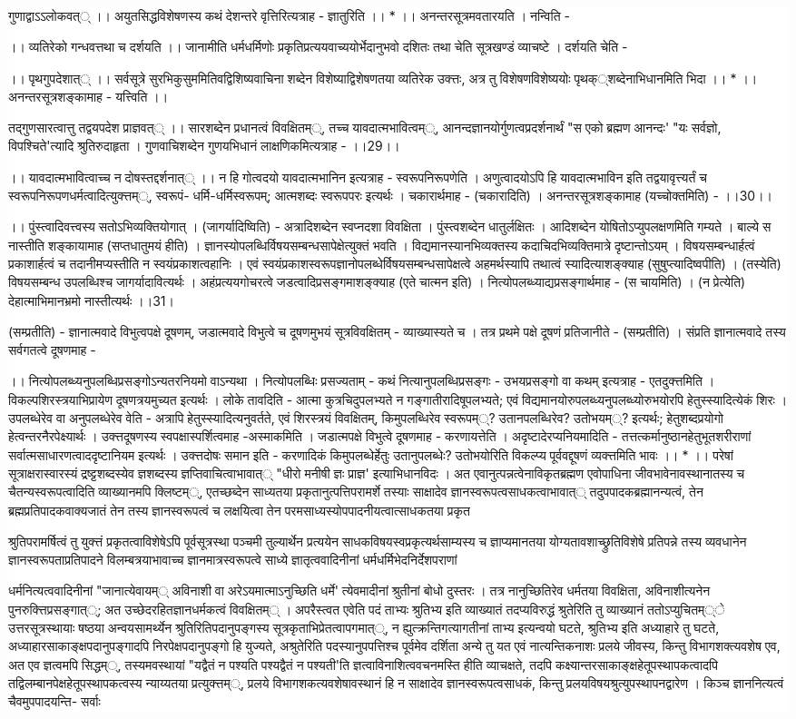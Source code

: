 गुणाद्वाऽऽलोकवत्् ।। अयुतसिद्धविशेषणस्य कथं देशन्तरे वृत्तिरित्यत्राह - ज्ञातुरिति ।। * ।। अनन्तरसूत्रमवतारयति । नन्विति -

।। व्यतिरेको गन्धवत्तथा च दर्शयति ।। जानामीति धर्मधर्मिणोः प्रकृतिप्रत्ययवाच्ययोर्भेदानुभवो दशितः तथा चेति सूत्रखण्डं व्याचष्टे । दर्शयति चेति -

।। पृथगुपदेशात्् ।। सर्वसूत्रे सुरभिकुसुममितिवद्विशिष्यवाचिना शब्देन विशेष्याद्विशेषणतया व्यतिरेक उक्त्तः, अत्र तु विशेषणविशेष्ययोः पृथक््शब्देनाभिधानमिति भिदा ।। * ।। अनन्तरसूत्रशङ्कामाह - यत्त्विति ।।

तद्गुणसारत्वात्तु तद्वयपदेश प्राज्ञवत्् ।। सारशब्देन प्रधानत्वं विवक्षितम््, तच्च यावदात्मभावित्वम््, आनन्दज्ञानयोर्गुणत्वप्रदर्शनार्थं "स एको ब्रह्मण आनन्दः' "यः सर्वज्ञो, विपश्चिते'त्यादि श्रुतिरुदाहृता । गुणवाचिशब्देन गुणयभिधानं लाक्षणिकमित्यत्राह - ।।29।।

।। यावदात्मभावित्वाच्च न दोषस्तद्दर्शनात्् ।। न हि गोत्वदयो यावदात्मभानिन इत्यत्राह - स्वरूपनिरूपणेति । अणुत्वादयोऽपि हि यावदात्मभाविन इति तद्वयावृत्त्यर्तं च स्वरूपनिरूपणधर्मत्वादित्युक्त्तम््, स्वरूपं- धर्मि-धर्मिस्वरूपम्; आत्मशब्दः स्वरूपपरः इत्यर्थः । चकारार्थमाह - (चकारादिति) । अनन्तरसूत्रशङ्कामाह (यच्चोक्तमिति) - ।।30।।

।। पुंस्त्वादिवत्त्वस्य सतोऽभिव्यक्तियोगात् । (जागर्यादिष्विति) - अत्रादिशब्देन स्वप्नदशा विवक्षिता । पुंस्त्वशब्देन धातुर्लक्षितः । आदिशब्देन योषितोऽप्युपलक्षणमिति गम्यते । बाल्ये स नास्तीति शङ्कायामाह (सप्तधातुमयं हीति) । ज्ञानस्योपलब्धिर्विषयसम्बन्धसापेक्षेत्युक्तं भवति । विद्यमानस्यानभिव्यक्तस्य कदाचिदभिव्यक्तिमात्रे दृष्टान्तोऽयम् । विषयसम्बन्धार्हत्वं प्रकाशार्हत्वं च तदानीमप्यस्तीति न स्वयंप्रकाशत्वहानिः । एवं स्वयंप्रकाशस्वरूपज्ञानोपलब्धेर्विषयसम्बन्धसापेक्षत्वे अहमर्थस्यापि तथात्वं स्यादित्याशङ्क्याह (सुषुप्त्यादिष्वपीति) । (तस्येति) विषयसम्बन्ध उपलब्धिश्च जागर्यादावित्यर्थः । अहंप्रत्ययगोचरत्वे जडत्वादिप्रसङ्गमाशङ्क्याह (एते चात्मन इति) । नित्योपलब्ध्याद्यप्रसङ्गार्थमाह - (स चायमिति) । (न प्रेत्येति) देहात्माभिमानभ्रमो नास्तीत्यर्थः ।।31।

(सम्प्रतीति) - ज्ञानात्मवादे विभुत्वपक्षे दूषणम्, जडात्मवादे विभुत्वे च दूषणमुभयं सूत्रविवक्षितम् - व्याख्यास्यते च । तत्र प्रथमे पक्षे दूषणं प्रतिजानीते - (सम्प्रतीति) । संप्रति ज्ञानात्मवादे तस्य सर्वगतत्वे दूषणमाह -

।। नित्योपलब्ध्यनुपलब्धिप्रसङ्गोऽन्यतरनियमो वाऽन्यथा । नित्योपलब्धिः प्रसज्यताम् - कथं नित्यानुपलब्धिप्रसङ्गः - उभयप्रसङ्गो वा कथम् इत्यत्राह - एतदुक्त्तमिति । विकल्पशिरस्त्रयाभिप्रायेण दूषणत्रयमुच्यत इत्यर्थः । लोके तावदिति - आत्मा कुत्रचिदुपलभ्यते न गङ्गातीरादिषूपलभ्यते; एवं विद्यमानयोरुपलब्ध्यनुपलब्ध्योरुभयोरपि हेतुस्स्यादित्येकं शिरः । उपलब्धेरेव वा अनुपलब्धेरेव वेति - अत्रापि हेतुस्स्यादित्यनुवर्तते, एवं शिरस्त्रयं विवक्षितम्, किमुपलब्धिरेव स्वरूपम््? उतानपलब्धिरेव? उतोभयम््? इत्यर्थः; हेतुशब्दप्रयोगो हेत्वन्तरनैरपेक्ष्यार्थः । उक्त्तदूषणस्य स्वपक्षास्पर्शित्वमाह -अस्माकमिति । जडात्मपक्षे विभुत्वे दूषणमाह - करणायत्तेति । अदृष्टादेरप्यनियमादिति - तत्तत्कर्मानुष्ठानहेतुभूतशरीराणां सर्वात्मसाधारणत्वाददृष्टानियम इत्यर्थः । उक्त्तदोषः समान इति - करणादिकं किमुपलब्धेर्हेतुः उतानुपलब्धेः? उतोभयोरिति विकल्प्य पूर्ववद्दूषणं व्यक्त्तमिति भावः ।। * ।। परेषां सूत्राक्षरास्वारस्यं द्रष्ट्टशब्दस्येव ज्ञशब्दस्य ज्ञप्तिवाचित्वाभावात्् "धीरो मनीषी ज्ञः प्राज्ञ' इत्याभिधानविदः । अत एवानुत्पन्नत्वेनाविकृतब्रह्मण एवोपाधिना जीवभावेनावस्थानातस्य च चैतन्यस्वरूपत्वादिति व्याख्यानमपि क्लिष्टम््, एतच्छब्देन साध्यतया प्रकृतानुत्पत्तिपरामर्शे तस्याः साक्षादेव ज्ञानस्वरूपत्वसाधकत्वाभावात्् तदुपपादकब्रह्मानन्यत्वं, तेन ब्रह्मप्रतिपादकवाक्यजातं तेन तस्य ज्ञानस्वरूपत्वं च लक्षयित्वा तेन परमसाध्यस्योपपादनीयत्वात्साधकतया प्रकृत

श्रुतिपरामर्षित्वं तु युक्त्तं प्रकृतत्वाविशेषेऽपि पूर्वसूत्रस्था पञ्चमी तुल्यार्थेन प्रत्ययेन साधकविषयस्वप्रकृत्यर्थसाम्यस्य च ज्ञाप्यमानतया योग्यतावशाच्छ्रुतिविशेषे प्रतिपन्ने तस्य व्यवधानेन ज्ञानस्वरूपताप्रतिपादने विलम्बत्रयाभावाच्च ज्ञानमात्रस्वरूपत्वे साध्ये ज्ञातृत्ववादिनीनां धर्मधर्मिभेदनिर्देशपराणां

धर्मनित्यत्ववादिनीनां "जानात्येवायम्् अविनाशी वा अरेऽयमात्माऽनुच्छिति धर्मे' त्येवमादीनां श्रुतीनां बोधो दुस्तरः । तत्र नानुच्छितिरेव धर्मतया विवक्षिता, अविनाशीत्यनेन पुनरुक्त्तिप्रसङ्गात््; अत उच्छेदरहितज्ञानधर्मकत्वं विवक्षितम्् । अपरैस्त्वत एवेति पदं ताभ्यः श्रुतिभ्य इति व्याख्यातं तदप्यविरुद्धं श्रुतेरिति तु व्याख्यानं ततोऽप्युचितम््े उत्तरसूत्रस्थायाः षष्ठया अन्वयसामर्थ्येन श्रुतिरितिपदानुपङ्गस्य सूत्रकृताभिप्रेतत्वापगमात््, न ह्युत्क्रन्तिगत्यागतीनां ताभ्य इत्यन्वयो घटते, श्रुतिभ्य इति अध्याहारे तु घटते, अध्याहारसाकाङ्क्षपदानुपङ्गादपि निरपेक्षपदानुपङ्गो हि युज्यते, अश्रुतेरिति पदस्यानुपपत्तिश्च पूर्वमेव दर्शिता अन्ये तु यत एवं नात्यन्तिकनाशः प्रलये जीवस्य, किन्तु विभागशक्त्यवशेष एव, अत एव ज्ञत्वमपि सिद्धम््, तस्यमवस्थायां "यद्वैतं न पश्यति पश्यद्वैतं न पश्यती'ति ज्ञत्वाविनाशित्ववचनमस्ति हीति व्याचक्षते, तदपि कक्ष्यान्तरसाकाङ्क्षहेतूपस्थापकत्वादपि तद्विलम्बानपेक्षहेतूपस्थापकत्वस्य न्याय्यतया प्रत्युक्त्तम््, प्रलये विभागशकत्यवशेषावस्थानं हि न साक्षादेव ज्ञानस्वरूपत्वसाधकं, किन्तु प्रलयविषयश्रुत्युपस्थापनद्वारेण । किञ्च ज्ञाननित्यत्वं चैवमुपपादयन्ति- सर्वाः
